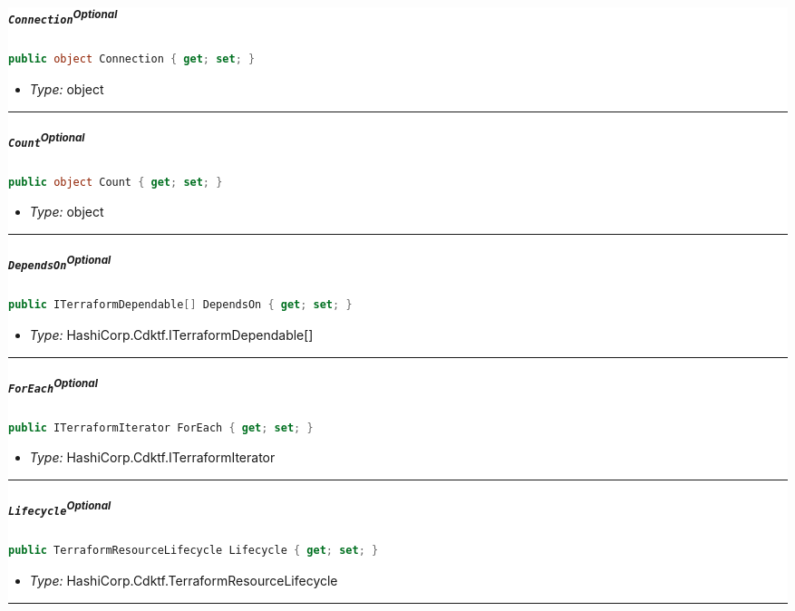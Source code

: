 
##### `Connection`<sup>Optional</sup> <a name="Connection" id="@cdktf/provider-newrelic.dataNewrelicKeyTransaction.DataNewrelicKeyTransactionConfig.property.connection"></a>

```csharp
public object Connection { get; set; }
```

- *Type:* object

---

##### `Count`<sup>Optional</sup> <a name="Count" id="@cdktf/provider-newrelic.dataNewrelicKeyTransaction.DataNewrelicKeyTransactionConfig.property.count"></a>

```csharp
public object Count { get; set; }
```

- *Type:* object

---

##### `DependsOn`<sup>Optional</sup> <a name="DependsOn" id="@cdktf/provider-newrelic.dataNewrelicKeyTransaction.DataNewrelicKeyTransactionConfig.property.dependsOn"></a>

```csharp
public ITerraformDependable[] DependsOn { get; set; }
```

- *Type:* HashiCorp.Cdktf.ITerraformDependable[]

---

##### `ForEach`<sup>Optional</sup> <a name="ForEach" id="@cdktf/provider-newrelic.dataNewrelicKeyTransaction.DataNewrelicKeyTransactionConfig.property.forEach"></a>

```csharp
public ITerraformIterator ForEach { get; set; }
```

- *Type:* HashiCorp.Cdktf.ITerraformIterator

---

##### `Lifecycle`<sup>Optional</sup> <a name="Lifecycle" id="@cdktf/provider-newrelic.dataNewrelicKeyTransaction.DataNewrelicKeyTransactionConfig.property.lifecycle"></a>

```csharp
public TerraformResourceLifecycle Lifecycle { get; set; }
```

- *Type:* HashiCorp.Cdktf.TerraformResourceLifecycle

---
